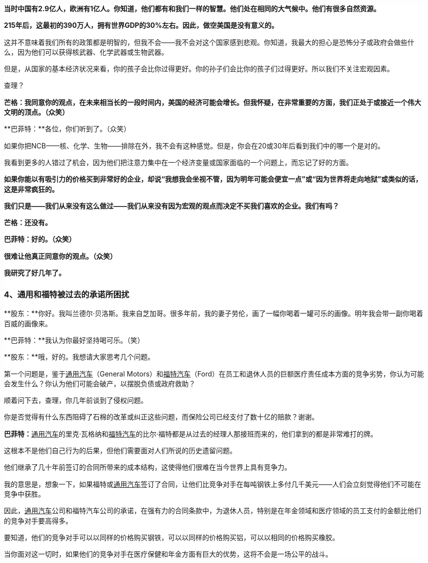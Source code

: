 **当时中国有2.9亿人，欧洲有1亿人。你知道，他们都有和我们一样的智慧。他们处在相同的大气候中。他们有很多自然资源。**

**215年后，这最初的390万人，拥有世界GDP的30%左右。因此，做空美国是没有意义的。**

这并不意味着我们所有的政策都是明智的，但我不会——我不会对这个国家感到悲观。你知道，我最大的担心是恐怖分子或政府会做些什么，因为他们可以获得核武器、化学武器或生物武器。

但是，从国家的基本经济状况来看，你的孩子会比你过得更好。你的孙子们会比你的孩子们过得更好。所以我们不关注宏观因素。

查理？

**芒格：我同意你的观点，在未来相当长的一段时间内，美国的经济可能会增长。但我怀疑，在非常重要的方面，我们正处于或接近一个伟大文明的顶点。（众笑）**

**巴菲特：**各位，你们听到了。（众笑）

如果你把NCB——核、化学、生物——排除在外，我不会有这种感觉。但是，你会在20或30年后看到我们中的哪一个是对的。

我看到更多的人错过了机会，因为他们把注意力集中在一个经济变量或国家面临的一个问题上，而忘记了好的方面。

**如果你能以有吸引力的价格买到非常好的企业，却说“我想我会坐视不管，因为明年可能会便宜一点”或“因为世界将走向地狱”或类似的话，这是非常疯狂的。**

**我们只是——我们从来没有这么做过——我们从来没有因为宏观的观点而决定不买我们喜欢的企业。我们有吗？**

**芒格：还没有。**

**巴菲特：好的。（众笑）**

**很难让他真正同意你的观点。（众笑）**

**我研究了好几年了。**

 

### 4、通用和福特被过去的承诺所困扰

**股东：**你好。我叫兰德尔·贝洛斯。我来自芝加哥。很多年前，我的妻子劳伦，画了一幅你喝着一罐可乐的画像。明年我会带一副你喝着百威的画像来。

**巴菲特：**我认为你最好坚持喝可乐。（笑）

**股东：**哦，好的。我想请大家思考几个问题。

第一个问题是，鉴于[通用汽车](https://xueqiu.com/S/GM?from=status_stock_match)（General Motors）和[福特汽车](https://xueqiu.com/S/F?from=status_stock_match)（Ford）在员工和退休人员的巨额医疗责任成本方面的竞争劣势，你认为可能会发生什么？你认为他们可能会破产，以摆脱负债或政府救助？

顺着问下去，查理，你几年前谈到了侵权问题。

你是否觉得有什么东西阻碍了石棉的改革或纠正这些问题，而保险公司已经支付了数十亿的赔款？谢谢。

**巴菲特：**[通用汽车](https://xueqiu.com/S/GM?from=status_stock_match)的里克·瓦格纳和[福特汽车](https://xueqiu.com/S/F?from=status_stock_match)的比尔·福特都是从过去的经理人那接班而来的，他们拿到的都是非常难打的牌。

这根本不是他们自己行为的后果，但他们需要面对人们所说的历史遗留问题。

他们继承了几十年前签订的合同所带来的成本结构，这使得他们很难在当今世界上具有竞争力。

我的意思是，想象一下，如果福特或[通用汽车](https://xueqiu.com/S/GM?from=status_stock_match)签订了合同，让他们比竞争对手在每吨钢铁上多付几千美元——人们会立刻觉得他们不可能在竞争中获胜。

因此，[通用汽车](https://xueqiu.com/S/GM?from=status_stock_match)公司和福特汽车公司的承诺，在强有力的合同条款中，为退休人员，特别是在年金领域和医疗领域的员工支付的金额比他们的竞争对手要高得多。

要知道，他们的竞争对手可以以同样的价格购买钢铁，可以以同样的价格购买铝，可以以相同的价格购买橡胶。

当你面对这一切时，如果他们的竞争对手在医疗保健和年金方面有巨大的优势，这将不会是一场公平的战斗。
